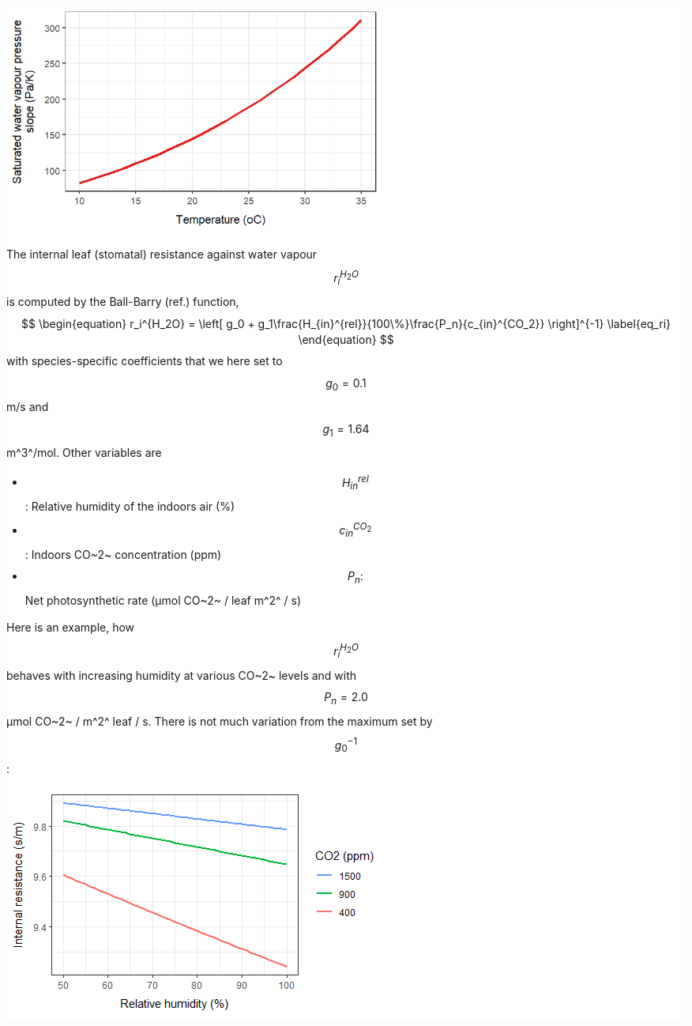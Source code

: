 <img src="../media/models/vg/svp-slope.png" style="zoom:66%;" />

The internal leaf (stomatal) resistance against water vapour $$r_i^{H_2O}$$ is computed by the Ball-Barry (ref.) function,
$$
\begin{equation}
r_i^{H_2O} = \left[ g_0 + g_1\frac{H_{in}^{rel}}{100\%}\frac{P_n}{c_{in}^{CO_2}} \right]^{-1}
\label{eq_ri}
\end{equation}
$$
with species-specific coefficients that we here set to $$g_0=0.1$$ m/s and $$g_1=1.64$$ m^3^/mol. Other variables are

* $$H_{in}^{rel}$$: Relative humidity of the indoors air (%)
* $$c_{in}^{CO_2}$$: Indoors CO~2~ concentration (ppm)
*  $$P_n:$$ Net photosynthetic rate (μmol CO~2~ / leaf m^2^ / s)

Here is an example, how $$r_i^{H_2O}$$ behaves with increasing humidity at various CO~2~ levels and with $$P_n=2.0$$ μmol CO~2~ / m^2^ leaf / s. There is not much variation from the maximum set by $$g_0^{-1}$$:

![](../media/models/vg/internal-resistance.png)
